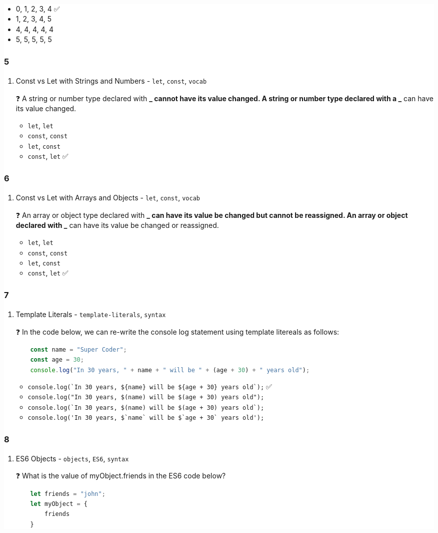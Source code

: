    - 0, 1, 2, 3, 4 ✅
   - 1, 2, 3, 4, 5
   - 4, 4, 4, 4, 4
   - 5, 5, 5, 5, 5

### 5

1. Const vs Let with Strings and Numbers - `let`, `const`, `vocab`

   ❓ A string or number type declared with **_ cannot have its value changed. A string or number type declared with a _** can have its value changed.

   - `let`, `let`
   - `const`, `const`
   - `let`, `const`
   - `const`, `let` ✅

### 6

1. Const vs Let with Arrays and Objects - `let`, `const`, `vocab`

   ❓ An array or object type declared with **_ can have its value be changed but cannot be reassigned. An array or object declared with _** can have its value be changed or reassigned.

   - `let`, `let`
   - `const`, `const`
   - `let`, `const`
   - `const`, `let` ✅

### 7

1. Template Literals - `template-literals`, `syntax`

   ❓ In the code below, we can re-write the console log statement using template litereals as follows:

   ```JavaScript
       const name = "Super Coder";
       const age = 30;
       console.log("In 30 years, " + name + " will be " + (age + 30) + " years old");
   ```

   - `` console.log(`In 30 years, ${name} will be ${age + 30} years old`); `` ✅
   - `console.log("In 30 years, $(name) will be $(age + 30) years old");`
   - `` console.log(`In 30 years, $(name) will be $(age + 30) years old`); ``
   - `` console.log('In 30 years, $`name` will be $`age + 30` years old'); ``

### 8

1. ES6 Objects - `objects`, `ES6`, `syntax`

   ❓ What is the value of myObject.friends in the ES6 code below?

   ```JavaScript
       let friends = "john";
       let myObject = {
           friends
       }
   ```
